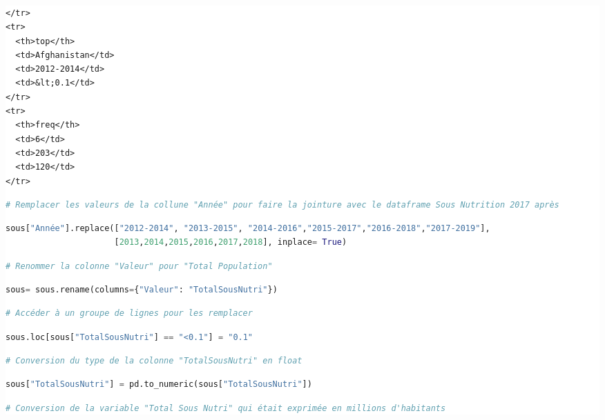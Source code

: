     </tr>
    <tr>
      <th>top</th>
      <td>Afghanistan</td>
      <td>2012-2014</td>
      <td>&lt;0.1</td>
    </tr>
    <tr>
      <th>freq</th>
      <td>6</td>
      <td>203</td>
      <td>120</td>
    </tr>
  </tbody>
</table>
</div>




```python
# Remplacer les valeurs de la collune "Année" pour faire la jointure avec le dataframe Sous Nutrition 2017 après
```


```python
sous["Année"].replace(["2012-2014", "2013-2015", "2014-2016","2015-2017","2016-2018","2017-2019"],
                      [2013,2014,2015,2016,2017,2018], inplace= True)
```


```python
# Renommer la colonne "Valeur" pour "Total Population"
```


```python
sous= sous.rename(columns={"Valeur": "TotalSousNutri"})
```


```python
# Accéder à un groupe de lignes pour les remplacer
```


```python
sous.loc[sous["TotalSousNutri"] == "<0.1"] = "0.1"
```


```python
# Conversion du type de la colonne "TotalSousNutri" en float
```


```python
sous["TotalSousNutri"] = pd.to_numeric(sous["TotalSousNutri"])
```


```python
# Conversion de la variable "Total Sous Nutri" qui était exprimée en millions d'habitants
```

